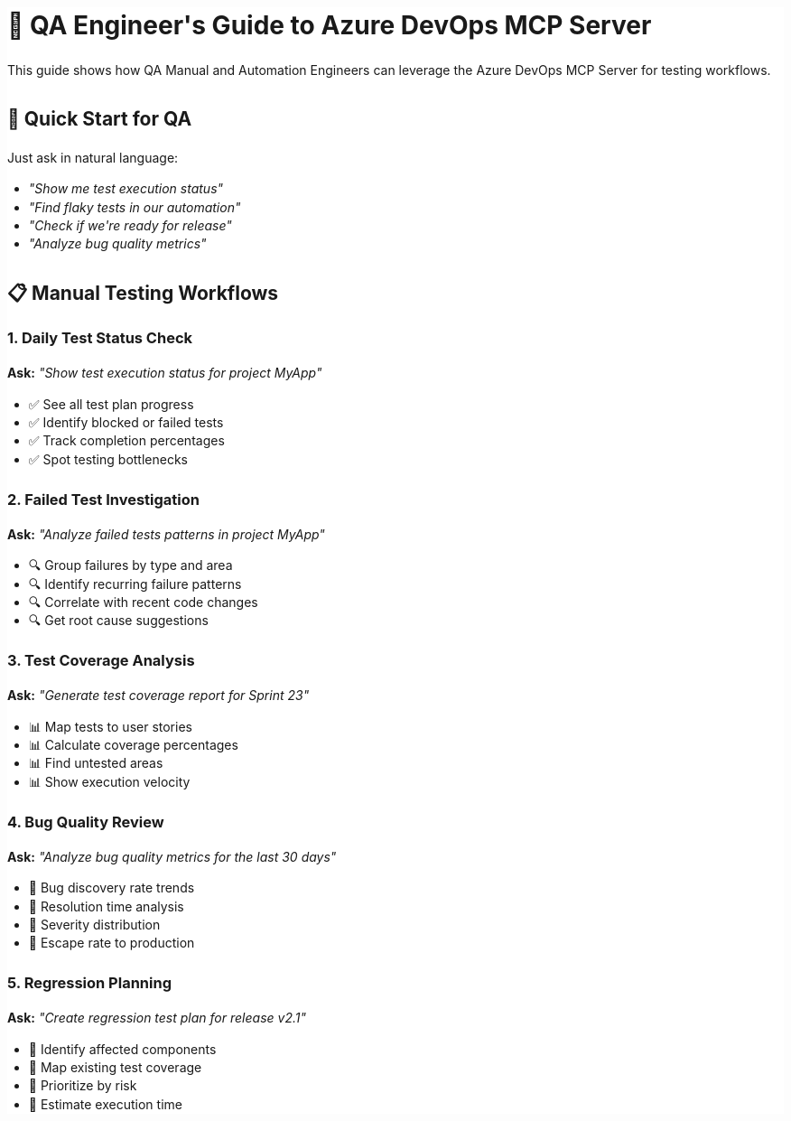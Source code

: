 # 🧪 QA Engineer's Guide to Azure DevOps MCP Server

This guide shows how QA Manual and Automation Engineers can leverage the Azure DevOps MCP Server for testing workflows.

## 🎯 Quick Start for QA

Just ask in natural language:
- *"Show me test execution status"*
- *"Find flaky tests in our automation"*
- *"Check if we're ready for release"*
- *"Analyze bug quality metrics"*

## 📋 Manual Testing Workflows

### 1. Daily Test Status Check
**Ask:** *"Show test execution status for project MyApp"*
- ✅ See all test plan progress
- ✅ Identify blocked or failed tests
- ✅ Track completion percentages
- ✅ Spot testing bottlenecks

### 2. Failed Test Investigation
**Ask:** *"Analyze failed tests patterns in project MyApp"*
- 🔍 Group failures by type and area
- 🔍 Identify recurring failure patterns
- 🔍 Correlate with recent code changes
- 🔍 Get root cause suggestions

### 3. Test Coverage Analysis
**Ask:** *"Generate test coverage report for Sprint 23"*
- 📊 Map tests to user stories
- 📊 Calculate coverage percentages
- 📊 Find untested areas
- 📊 Show execution velocity

### 4. Bug Quality Review
**Ask:** *"Analyze bug quality metrics for the last 30 days"*
- 🐛 Bug discovery rate trends
- 🐛 Resolution time analysis
- 🐛 Severity distribution
- 🐛 Escape rate to production

### 5. Regression Planning
**Ask:** *"Create regression test plan for release v2.1"*
- 📝 Identify affected components
- 📝 Map existing test coverage
- 📝 Prioritize by risk
- 📝 Estimate execution time
